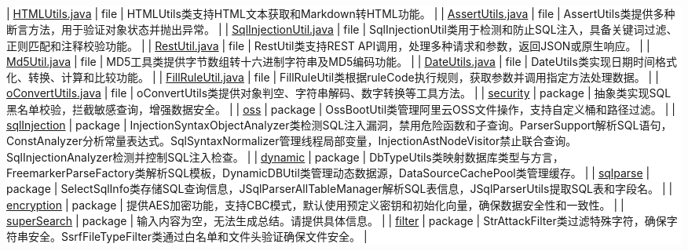 | [HTMLUtils.java](HTMLUtils.md) | file | HTMLUtils类支持HTML文本获取和Markdown转HTML功能。 |
| [AssertUtils.java](AssertUtils.md) | file | AssertUtils类提供多种断言方法，用于验证对象状态并抛出异常。 |
| [SqlInjectionUtil.java](SqlInjectionUtil.md) | file | SqlInjectionUtil类用于检测和防止SQL注入，具备关键词过滤、正则匹配和注释校验功能。 |
| [RestUtil.java](RestUtil.md) | file | RestUtil类支持REST API调用，处理多种请求和参数，返回JSON或原生响应。 |
| [Md5Util.java](Md5Util.md) | file | MD5工具类提供字节数组转十六进制字符串及MD5编码功能。 |
| [DateUtils.java](DateUtils.md) | file | DateUtils类实现日期时间格式化、转换、计算和比较功能。 |
| [FillRuleUtil.java](FillRuleUtil.md) | file | FillRuleUtil类根据ruleCode执行规则，获取参数并调用指定方法处理数据。 |
| [oConvertUtils.java](oConvertUtils.md) | file | oConvertUtils类提供对象判空、字符串解码、数字转换等工具方法。 |
| [security](security/_module.md) | package | 抽象类实现SQL黑名单校验，拦截敏感查询，增强数据安全。 |
| [oss](oss/_module.md) | package | OssBootUtil类管理阿里云OSS文件操作，支持自定义桶和路径过滤。 |
| [sqlInjection](sqlInjection/_module.md) | package | InjectionSyntaxObjectAnalyzer类检测SQL注入漏洞，禁用危险函数和子查询。ParserSupport解析SQL语句，ConstAnalyzer分析常量表达式。SqlSyntaxNormalizer管理线程局部变量，InjectionAstNodeVisitor禁止联合查询。SqlInjectionAnalyzer检测并控制SQL注入检查。 |
| [dynamic](dynamic/_module.md) | package | DbTypeUtils类映射数据库类型与方言，FreemarkerParseFactory类解析SQL模板，DynamicDBUtil类管理动态数据源，DataSourceCachePool类管理缓存。 |
| [sqlparse](sqlparse/_module.md) | package | SelectSqlInfo类存储SQL查询信息，JSqlParserAllTableManager解析SQL表信息，JSqlParserUtils提取SQL表和字段名。 |
| [encryption](encryption/_module.md) | package | 提供AES加密功能，支持CBC模式，默认使用预定义密钥和初始化向量，确保数据安全性和一致性。 |
| [superSearch](superSearch/_module.md) | package | 输入内容为空，无法生成总结。请提供具体信息。 |
| [filter](filter/_module.md) | package | StrAttackFilter类过滤特殊字符，确保字符串安全。SsrfFileTypeFilter类通过白名单和文件头验证确保文件安全。 |


